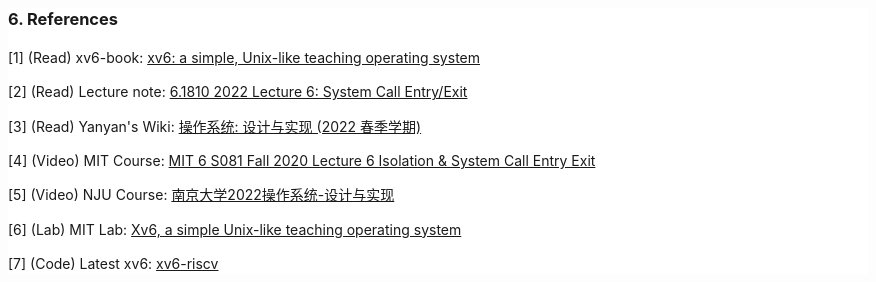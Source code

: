 ### 6. References

[1] (Read) xv6-book: [xv6: a simple, Unix-like teaching operating system](https://pdos.csail.mit.edu/6.S081/2022/xv6/book-riscv-rev3.pdf)

[2] (Read) Lecture note: [6.1810 2022 Lecture 6: System Call Entry/Exit](https://pdos.csail.mit.edu/6.S081/2022/lec/l-internal.txt)

[3] (Read) Yanyan's Wiki: [操作系统: 设计与实现 (2022 春季学期)](http://jyywiki.cn/OS/2022/)

[4] (Video) MIT Course: [MIT 6 S081 Fall 2020 Lecture 6 Isolation & System Call Entry Exit](https://www.youtube.com/watch?v=TwdtCvKB8RE&list=PLTsf9UeqkReZHXWY9yJvTwLJWYYPcKEqK&index=5)

[5] (Video) NJU Course: [南京大学2022操作系统-设计与实现](https://www.bilibili.com/video/BV1DY4y1a7YD/?spm_id_from=pageDriver&vd_source=8f74fda130e5593183fa78121ec9c766)

[6] (Lab) MIT Lab: [Xv6, a simple Unix-like teaching operating system](https://pdos.csail.mit.edu/6.S081/2022/xv6.html)

[7] (Code) Latest xv6: [xv6-riscv](https://github.com/mit-pdos/xv6-riscv)